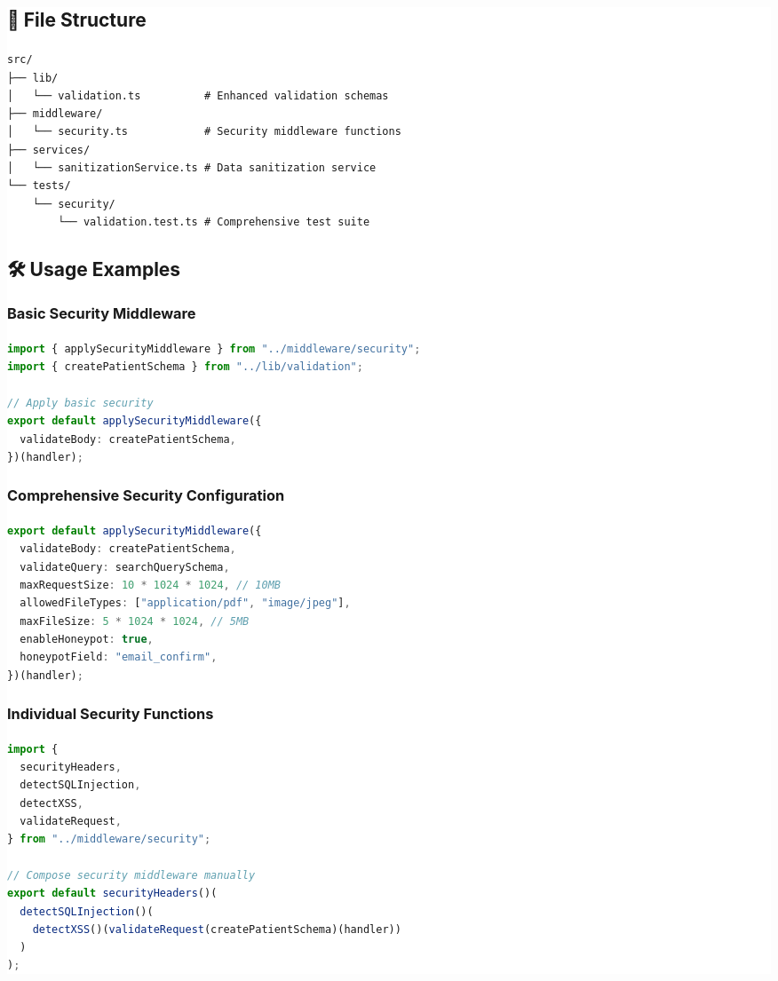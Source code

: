 ## 📁 File Structure

```
src/
├── lib/
│   └── validation.ts          # Enhanced validation schemas
├── middleware/
│   └── security.ts            # Security middleware functions
├── services/
│   └── sanitizationService.ts # Data sanitization service
└── tests/
    └── security/
        └── validation.test.ts # Comprehensive test suite
```

## 🛠️ Usage Examples

### Basic Security Middleware

```typescript
import { applySecurityMiddleware } from "../middleware/security";
import { createPatientSchema } from "../lib/validation";

// Apply basic security
export default applySecurityMiddleware({
  validateBody: createPatientSchema,
})(handler);
```

### Comprehensive Security Configuration

```typescript
export default applySecurityMiddleware({
  validateBody: createPatientSchema,
  validateQuery: searchQuerySchema,
  maxRequestSize: 10 * 1024 * 1024, // 10MB
  allowedFileTypes: ["application/pdf", "image/jpeg"],
  maxFileSize: 5 * 1024 * 1024, // 5MB
  enableHoneypot: true,
  honeypotField: "email_confirm",
})(handler);
```

### Individual Security Functions

```typescript
import {
  securityHeaders,
  detectSQLInjection,
  detectXSS,
  validateRequest,
} from "../middleware/security";

// Compose security middleware manually
export default securityHeaders()(
  detectSQLInjection()(
    detectXSS()(validateRequest(createPatientSchema)(handler))
  )
);
```
